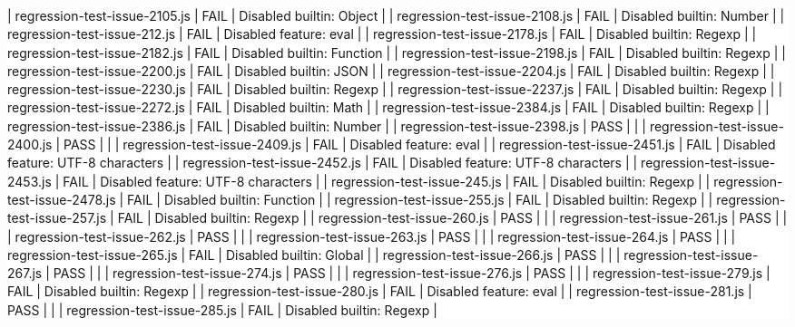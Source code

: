 | regression-test-issue-2105.js                         | FAIL   | Disabled builtin: Object           |
| regression-test-issue-2108.js                         | FAIL   | Disabled builtin: Number           |
| regression-test-issue-212.js                          | FAIL   | Disabled feature: eval             |
| regression-test-issue-2178.js                         | FAIL   | Disabled builtin: Regexp           |
| regression-test-issue-2182.js                         | FAIL   | Disabled builtin: Function         |
| regression-test-issue-2198.js                         | FAIL   | Disabled builtin: Regexp           |
| regression-test-issue-2200.js                         | FAIL   | Disabled builtin: JSON             |
| regression-test-issue-2204.js                         | FAIL   | Disabled builtin: Regexp           |
| regression-test-issue-2230.js                         | FAIL   | Disabled builtin: Regexp           |
| regression-test-issue-2237.js                         | FAIL   | Disabled builtin: Regexp           |
| regression-test-issue-2272.js                         | FAIL   | Disabled builtin: Math             |
| regression-test-issue-2384.js                         | FAIL   | Disabled builtin: Regexp           |
| regression-test-issue-2386.js                         | FAIL   | Disabled builtin: Number           |
| regression-test-issue-2398.js                         | PASS   |                                    |
| regression-test-issue-2400.js                         | PASS   |                                    |
| regression-test-issue-2409.js                         | FAIL   | Disabled feature: eval             |
| regression-test-issue-2451.js                         | FAIL   | Disabled feature: UTF-8 characters |
| regression-test-issue-2452.js                         | FAIL   | Disabled feature: UTF-8 characters |
| regression-test-issue-2453.js                         | FAIL   | Disabled feature: UTF-8 characters |
| regression-test-issue-245.js                          | FAIL   | Disabled builtin: Regexp           |
| regression-test-issue-2478.js                         | FAIL   | Disabled builtin: Function         |
| regression-test-issue-255.js                          | FAIL   | Disabled builtin: Regexp           |
| regression-test-issue-257.js                          | FAIL   | Disabled builtin: Regexp           |
| regression-test-issue-260.js                          | PASS   |                                    |
| regression-test-issue-261.js                          | PASS   |                                    |
| regression-test-issue-262.js                          | PASS   |                                    |
| regression-test-issue-263.js                          | PASS   |                                    |
| regression-test-issue-264.js                          | PASS   |                                    |
| regression-test-issue-265.js                          | FAIL   | Disabled builtin: Global           |
| regression-test-issue-266.js                          | PASS   |                                    |
| regression-test-issue-267.js                          | PASS   |                                    |
| regression-test-issue-274.js                          | PASS   |                                    |
| regression-test-issue-276.js                          | PASS   |                                    |
| regression-test-issue-279.js                          | FAIL   | Disabled builtin: Regexp           |
| regression-test-issue-280.js                          | FAIL   | Disabled feature: eval             |
| regression-test-issue-281.js                          | PASS   |                                    |
| regression-test-issue-285.js                          | FAIL   | Disabled builtin: Regexp           |